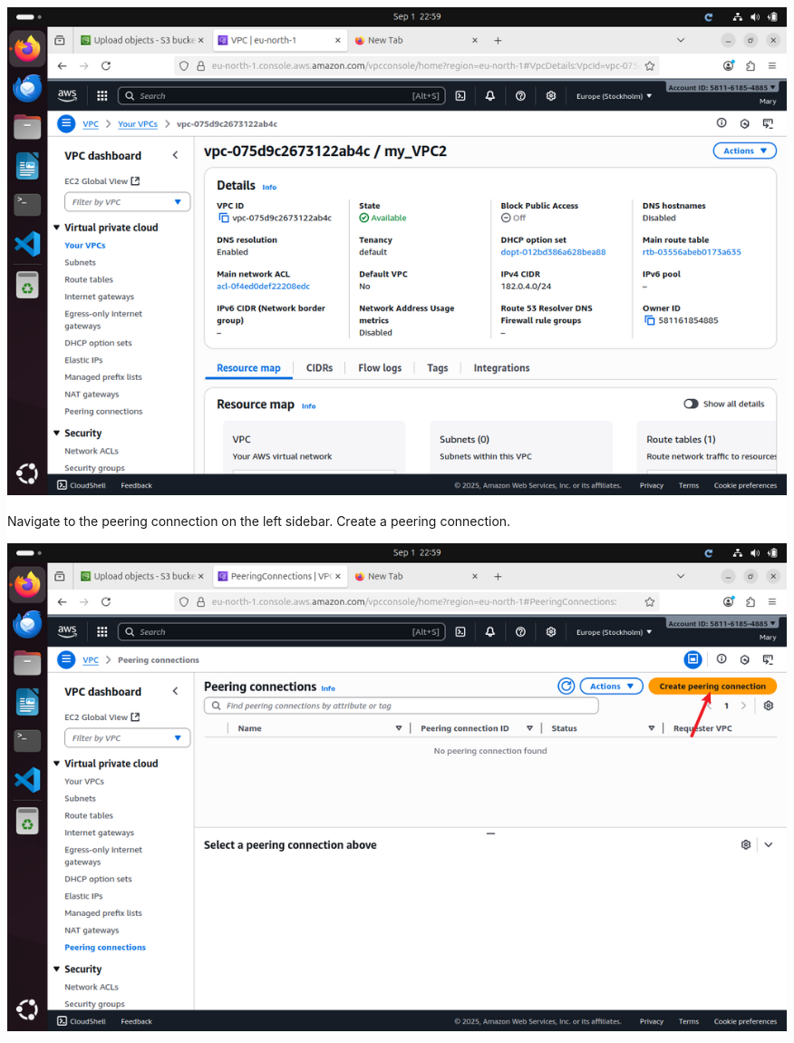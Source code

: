 ![](/Img13/q.png)

Navigate to the peering connection on the left sidebar. Create a peering connection. 

![](/Img13/r.png)
